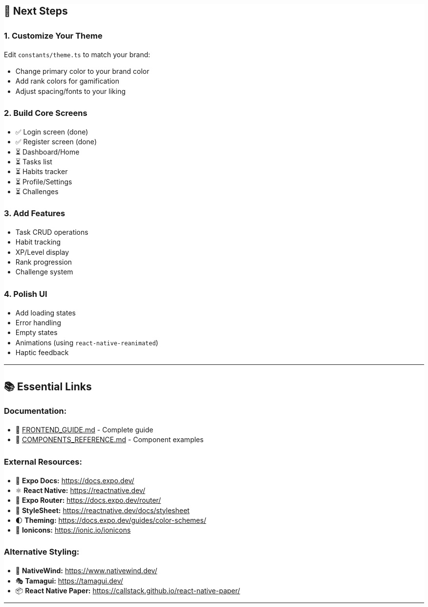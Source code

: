 
## 🎯 **Next Steps**

### **1. Customize Your Theme**
Edit `constants/theme.ts` to match your brand:
- Change primary color to your brand color
- Add rank colors for gamification
- Adjust spacing/fonts to your liking

### **2. Build Core Screens**
- ✅ Login screen (done)
- ✅ Register screen (done)
- ⏳ Dashboard/Home
- ⏳ Tasks list
- ⏳ Habits tracker
- ⏳ Profile/Settings
- ⏳ Challenges

### **3. Add Features**
- Task CRUD operations
- Habit tracking
- XP/Level display
- Rank progression
- Challenge system

### **4. Polish UI**
- Add loading states
- Error handling
- Empty states
- Animations (using `react-native-reanimated`)
- Haptic feedback

---

## 📚 **Essential Links**

### **Documentation:**
- 📖 [FRONTEND_GUIDE.md](./FRONTEND_GUIDE.md) - Complete guide
- 📖 [COMPONENTS_REFERENCE.md](./COMPONENTS_REFERENCE.md) - Component examples

### **External Resources:**
- 🚀 **Expo Docs:** https://docs.expo.dev/
- ⚛️ **React Native:** https://reactnative.dev/
- 🧭 **Expo Router:** https://docs.expo.dev/router/
- 🎨 **StyleSheet:** https://reactnative.dev/docs/stylesheet
- 🌓 **Theming:** https://docs.expo.dev/guides/color-schemes/
- 💅 **Ionicons:** https://ionic.io/ionicons

### **Alternative Styling:**
- 🎨 **NativeWind:** https://www.nativewind.dev/
- 🎭 **Tamagui:** https://tamagui.dev/
- 📦 **React Native Paper:** https://callstack.github.io/react-native-paper/

---